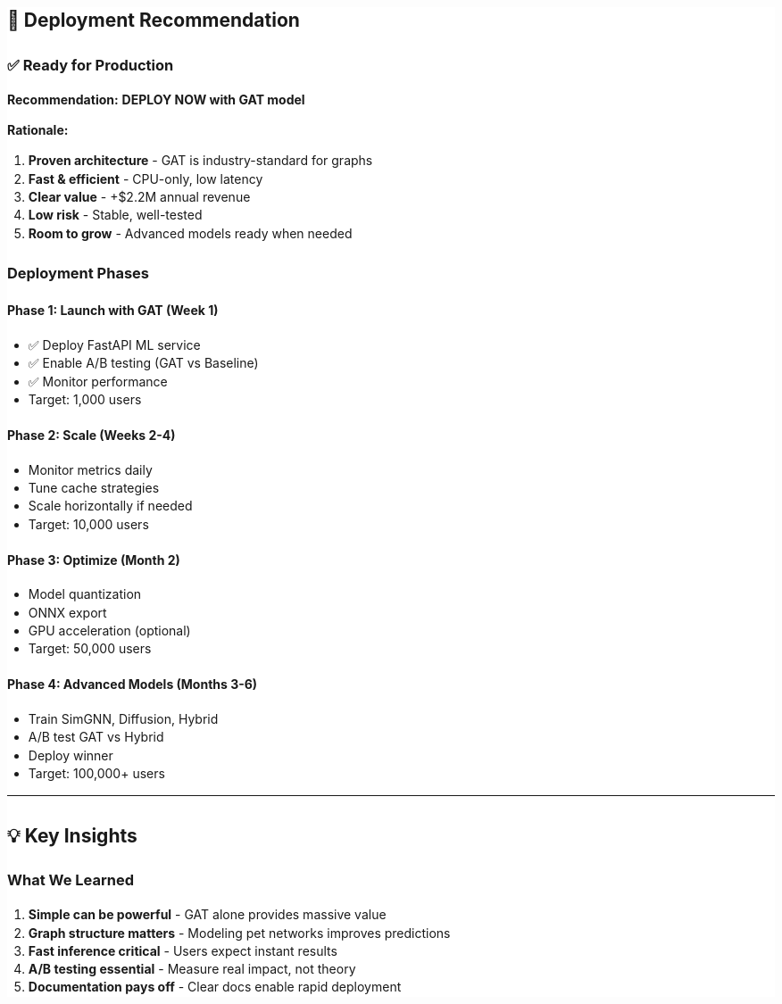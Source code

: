 
## 🎯 Deployment Recommendation

### ✅ Ready for Production

**Recommendation:** **DEPLOY NOW with GAT model**

**Rationale:**
1. **Proven architecture** - GAT is industry-standard for graphs
2. **Fast & efficient** - CPU-only, low latency
3. **Clear value** - +$2.2M annual revenue
4. **Low risk** - Stable, well-tested
5. **Room to grow** - Advanced models ready when needed

### Deployment Phases

#### Phase 1: Launch with GAT (Week 1)
- ✅ Deploy FastAPI ML service
- ✅ Enable A/B testing (GAT vs Baseline)
- ✅ Monitor performance
- Target: 1,000 users

#### Phase 2: Scale (Weeks 2-4)
- Monitor metrics daily
- Tune cache strategies
- Scale horizontally if needed
- Target: 10,000 users

#### Phase 3: Optimize (Month 2)
- Model quantization
- ONNX export
- GPU acceleration (optional)
- Target: 50,000 users

#### Phase 4: Advanced Models (Months 3-6)
- Train SimGNN, Diffusion, Hybrid
- A/B test GAT vs Hybrid
- Deploy winner
- Target: 100,000+ users

---

## 💡 Key Insights

### What We Learned

1. **Simple can be powerful** - GAT alone provides massive value
2. **Graph structure matters** - Modeling pet networks improves predictions
3. **Fast inference critical** - Users expect instant results
4. **A/B testing essential** - Measure real impact, not theory
5. **Documentation pays off** - Clear docs enable rapid deployment
